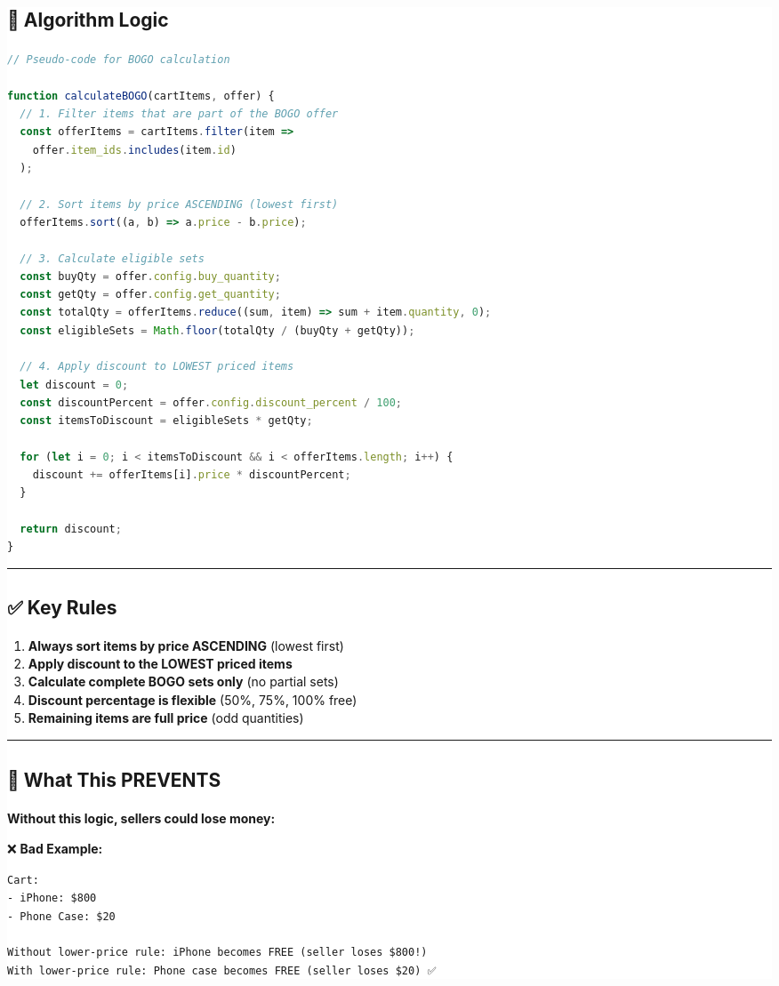 
## 🎯 **Algorithm Logic**

```javascript
// Pseudo-code for BOGO calculation

function calculateBOGO(cartItems, offer) {
  // 1. Filter items that are part of the BOGO offer
  const offerItems = cartItems.filter(item => 
    offer.item_ids.includes(item.id)
  );
  
  // 2. Sort items by price ASCENDING (lowest first)
  offerItems.sort((a, b) => a.price - b.price);
  
  // 3. Calculate eligible sets
  const buyQty = offer.config.buy_quantity;
  const getQty = offer.config.get_quantity;
  const totalQty = offerItems.reduce((sum, item) => sum + item.quantity, 0);
  const eligibleSets = Math.floor(totalQty / (buyQty + getQty));
  
  // 4. Apply discount to LOWEST priced items
  let discount = 0;
  const discountPercent = offer.config.discount_percent / 100;
  const itemsToDiscount = eligibleSets * getQty;
  
  for (let i = 0; i < itemsToDiscount && i < offerItems.length; i++) {
    discount += offerItems[i].price * discountPercent;
  }
  
  return discount;
}
```

---

## ✅ **Key Rules**

1. **Always sort items by price ASCENDING** (lowest first)
2. **Apply discount to the LOWEST priced items**
3. **Calculate complete BOGO sets only** (no partial sets)
4. **Discount percentage is flexible** (50%, 75%, 100% free)
5. **Remaining items are full price** (odd quantities)

---

## 🚫 **What This PREVENTS**

**Without this logic, sellers could lose money:**

❌ **Bad Example:**
```
Cart:
- iPhone: $800
- Phone Case: $20

Without lower-price rule: iPhone becomes FREE (seller loses $800!)
With lower-price rule: Phone case becomes FREE (seller loses $20) ✅
```
